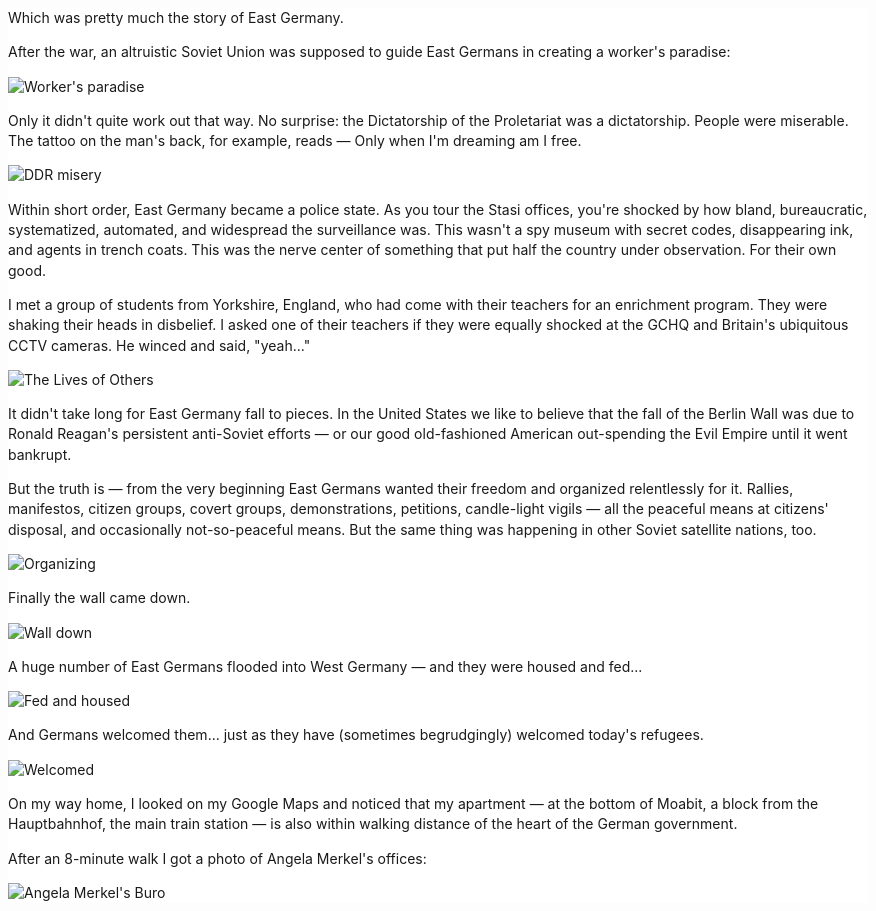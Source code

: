 Which was pretty much the story of East Germany.

After the war, an altruistic Soviet Union was supposed to guide East Germans in creating a worker's paradise:

![Worker's paradise](60009815-1941-4d84-bdc0-adf132beb0ba.jpg)

Only it didn't quite work out that way. No surprise: the Dictatorship of the Proletariat was a dictatorship. People were miserable. The tattoo on the man's back, for example, reads — Only when I'm dreaming am I free.

![DDR misery](26800e89-c374-4a1f-81d5-65f9dda51255.jpg)

Within short order, East Germany became a police state. As you tour the Stasi offices, you're shocked by how bland, bureaucratic, systematized, automated, and widespread the surveillance was. This wasn't a spy museum with secret codes, disappearing ink, and agents in trench coats. This was the nerve center of something that put half the country under observation. For their own good.

I met a group of students from Yorkshire, England, who had come with their teachers for an enrichment program. They were shaking their heads in disbelief. I asked one of their teachers if they were equally shocked at the GCHQ and Britain's ubiquitous CCTV cameras. He winced and said, "yeah..."

![The Lives of Others](9ce95552-abf3-4768-8a21-293473de1c5b.jpg)

It didn't take long for East Germany fall to pieces. In the United States we like to believe that the fall of the Berlin Wall was due to Ronald Reagan's persistent anti-Soviet efforts — or our good old-fashioned American out-spending the Evil Empire until it went bankrupt.

But the truth is — from the very beginning East Germans wanted their freedom and organized relentlessly for it. Rallies, manifestos, citizen groups, covert groups, demonstrations, petitions, candle-light vigils — all the peaceful means at citizens' disposal, and occasionally not-so-peaceful means. But the same thing was happening in other Soviet satellite nations, too.

![Organizing](95e19073-d29e-447c-a443-307ddbb7d732.jpg)

Finally the wall came down.

![Wall down](28533465-2bac-4dd7-b603-144f1e105025.jpg)

A huge number of East Germans flooded into West Germany — and they were housed and fed...

![Fed and housed](cb4fef93-e068-4dcc-80a5-b2295c5c1b4d.jpg)

And Germans welcomed them... just as they have (sometimes begrudgingly) welcomed today's refugees.

![Welcomed](9277dc36-8dae-4191-afd9-f1422103649b.jpg)

On my way home, I looked on my Google Maps and noticed that my apartment — at the bottom of Moabit, a block from the Hauptbahnhof, the main train station — is also within walking distance of the heart of the German government.

After an 8-minute walk I got a photo of Angela Merkel's offices:

![Angela Merkel's Buro](9eadfece-3785-4d29-b65c-e4c04a23555f.jpg)

